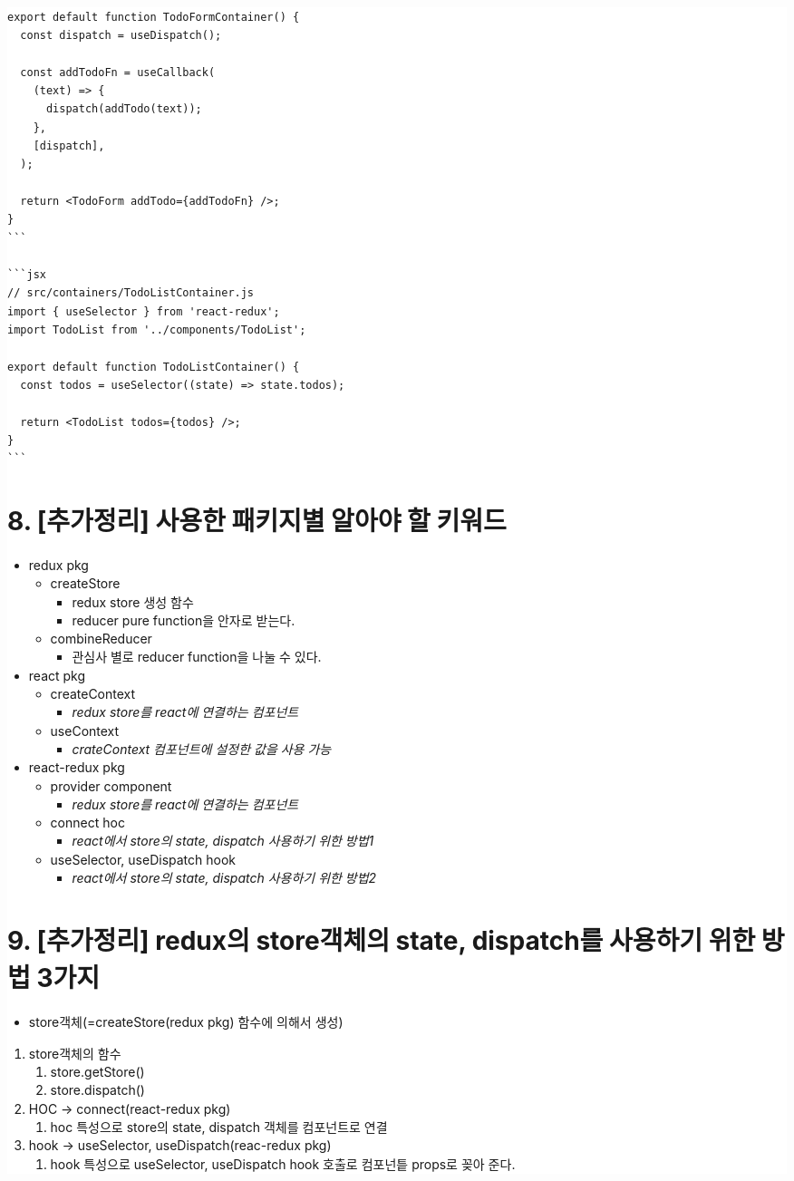     export default function TodoFormContainer() {
      const dispatch = useDispatch();

      const addTodoFn = useCallback(
        (text) => {
          dispatch(addTodo(text));
        },
        [dispatch],
      );

      return <TodoForm addTodo={addTodoFn} />;
    }
    ```

    ```jsx
    // src/containers/TodoListContainer.js
    import { useSelector } from 'react-redux';
    import TodoList from '../components/TodoList';

    export default function TodoListContainer() {
      const todos = useSelector((state) => state.todos);

      return <TodoList todos={todos} />;
    }
    ```

# 8. [추가정리] 사용한 패키지별 알아야 할 키워드

- redux pkg
  - createStore
    - redux store 생성 함수
    - reducer pure function을 안자로 받는다.
  - combineReducer
    - 관심사 별로 reducer function을 나눌 수 있다.
- react pkg
  - createContext
    - _redux store를 react에 연결하는 컴포넌트_
  - useContext
    - _crateContext 컴포넌트에 설정한 값을 사용 가능_
- react-redux pkg
  - provider component
    - _redux store를 react에 연결하는 컴포넌트_
  - connect hoc
    - _react에서 store의 state, dispatch 사용하기 위한 방법1_
  - useSelector, useDispatch hook
    - _react에서 store의 state, dispatch 사용하기 위한 방법2_

# 9. [추가정리] redux의 store객체의 state, dispatch를 사용하기 위한 방법 3가지

- store객체(=createStore(redux pkg) 함수에 의해서 생성)

1. store객체의 함수
    1. store.getStore()
    2. store.dispatch()
2. HOC → connect(react-redux pkg)
    1. hoc 특성으로 store의 state, dispatch 객체를 컴포넌트로 연결
3. hook → useSelector, useDispatch(reac-redux pkg)
    1. hook 특성으로 useSelector, useDispatch hook 호출로 컴포넌틑 props로 꽂아 준다.
